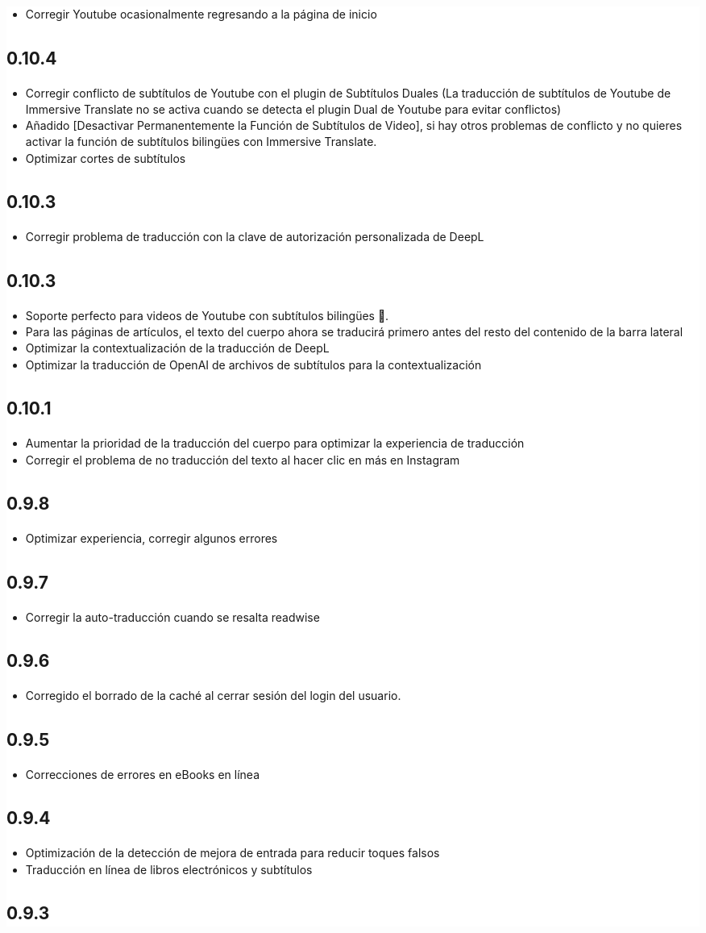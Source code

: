 - Corregir Youtube ocasionalmente regresando a la página de inicio

## 0.10.4

- Corregir conflicto de subtítulos de Youtube con el plugin de Subtítulos Duales (La traducción de subtítulos de Youtube de Immersive Translate no se activa cuando se detecta el plugin Dual de Youtube para evitar conflictos)
- Añadido [Desactivar Permanentemente la Función de Subtítulos de Video], si hay otros problemas de conflicto y no quieres activar la función de subtítulos bilingües con Immersive Translate.
- Optimizar cortes de subtítulos

## 0.10.3

- Corregir problema de traducción con la clave de autorización personalizada de DeepL

## 0.10.3

- Soporte perfecto para videos de Youtube con subtítulos bilingües 🎉.
- Para las páginas de artículos, el texto del cuerpo ahora se traducirá primero antes del resto del contenido de la barra lateral
- Optimizar la contextualización de la traducción de DeepL
- Optimizar la traducción de OpenAI de archivos de subtítulos para la contextualización

## 0.10.1

- Aumentar la prioridad de la traducción del cuerpo para optimizar la experiencia de traducción
- Corregir el problema de no traducción del texto al hacer clic en más en Instagram

## 0.9.8

- Optimizar experiencia, corregir algunos errores

## 0.9.7

- Corregir la auto-traducción cuando se resalta readwise

## 0.9.6

- Corregido el borrado de la caché al cerrar sesión del login del usuario.

## 0.9.5

- Correcciones de errores en eBooks en línea

## 0.9.4

- Optimización de la detección de mejora de entrada para reducir toques falsos
- Traducción en línea de libros electrónicos y subtítulos

## 0.9.3
